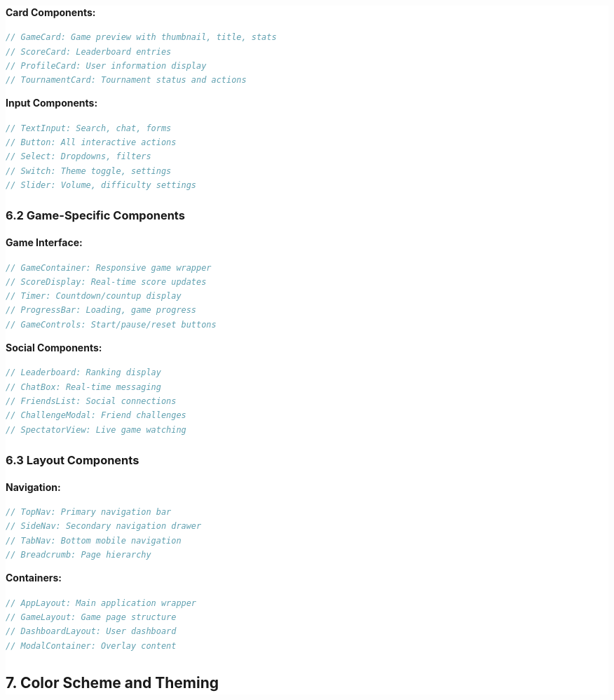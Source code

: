 **Card Components:**
```typescript
// GameCard: Game preview with thumbnail, title, stats
// ScoreCard: Leaderboard entries
// ProfileCard: User information display
// TournamentCard: Tournament status and actions
```

**Input Components:**
```typescript
// TextInput: Search, chat, forms
// Button: All interactive actions
// Select: Dropdowns, filters
// Switch: Theme toggle, settings
// Slider: Volume, difficulty settings
```

### 6.2 Game-Specific Components

**Game Interface:**
```typescript
// GameContainer: Responsive game wrapper
// ScoreDisplay: Real-time score updates
// Timer: Countdown/countup display
// ProgressBar: Loading, game progress
// GameControls: Start/pause/reset buttons
```

**Social Components:**
```typescript
// Leaderboard: Ranking display
// ChatBox: Real-time messaging
// FriendsList: Social connections
// ChallengeModal: Friend challenges
// SpectatorView: Live game watching
```

### 6.3 Layout Components

**Navigation:**
```typescript
// TopNav: Primary navigation bar
// SideNav: Secondary navigation drawer
// TabNav: Bottom mobile navigation
// Breadcrumb: Page hierarchy
```

**Containers:**
```typescript
// AppLayout: Main application wrapper
// GameLayout: Game page structure
// DashboardLayout: User dashboard
// ModalContainer: Overlay content
```

## 7. Color Scheme and Theming
